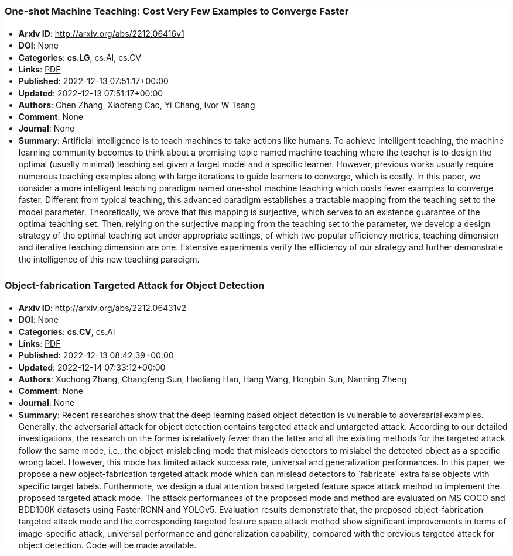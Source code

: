 

### One-shot Machine Teaching: Cost Very Few Examples to Converge Faster
- **Arxiv ID**: http://arxiv.org/abs/2212.06416v1
- **DOI**: None
- **Categories**: **cs.LG**, cs.AI, cs.CV
- **Links**: [PDF](http://arxiv.org/pdf/2212.06416v1)
- **Published**: 2022-12-13 07:51:17+00:00
- **Updated**: 2022-12-13 07:51:17+00:00
- **Authors**: Chen Zhang, Xiaofeng Cao, Yi Chang, Ivor W Tsang
- **Comment**: None
- **Journal**: None
- **Summary**: Artificial intelligence is to teach machines to take actions like humans. To achieve intelligent teaching, the machine learning community becomes to think about a promising topic named machine teaching where the teacher is to design the optimal (usually minimal) teaching set given a target model and a specific learner. However, previous works usually require numerous teaching examples along with large iterations to guide learners to converge, which is costly. In this paper, we consider a more intelligent teaching paradigm named one-shot machine teaching which costs fewer examples to converge faster. Different from typical teaching, this advanced paradigm establishes a tractable mapping from the teaching set to the model parameter. Theoretically, we prove that this mapping is surjective, which serves to an existence guarantee of the optimal teaching set. Then, relying on the surjective mapping from the teaching set to the parameter, we develop a design strategy of the optimal teaching set under appropriate settings, of which two popular efficiency metrics, teaching dimension and iterative teaching dimension are one. Extensive experiments verify the efficiency of our strategy and further demonstrate the intelligence of this new teaching paradigm.



### Object-fabrication Targeted Attack for Object Detection
- **Arxiv ID**: http://arxiv.org/abs/2212.06431v2
- **DOI**: None
- **Categories**: **cs.CV**, cs.AI
- **Links**: [PDF](http://arxiv.org/pdf/2212.06431v2)
- **Published**: 2022-12-13 08:42:39+00:00
- **Updated**: 2022-12-14 07:33:12+00:00
- **Authors**: Xuchong Zhang, Changfeng Sun, Haoliang Han, Hang Wang, Hongbin Sun, Nanning Zheng
- **Comment**: None
- **Journal**: None
- **Summary**: Recent researches show that the deep learning based object detection is vulnerable to adversarial examples. Generally, the adversarial attack for object detection contains targeted attack and untargeted attack. According to our detailed investigations, the research on the former is relatively fewer than the latter and all the existing methods for the targeted attack follow the same mode, i.e., the object-mislabeling mode that misleads detectors to mislabel the detected object as a specific wrong label. However, this mode has limited attack success rate, universal and generalization performances. In this paper, we propose a new object-fabrication targeted attack mode which can mislead detectors to `fabricate' extra false objects with specific target labels. Furthermore, we design a dual attention based targeted feature space attack method to implement the proposed targeted attack mode. The attack performances of the proposed mode and method are evaluated on MS COCO and BDD100K datasets using FasterRCNN and YOLOv5. Evaluation results demonstrate that, the proposed object-fabrication targeted attack mode and the corresponding targeted feature space attack method show significant improvements in terms of image-specific attack, universal performance and generalization capability, compared with the previous targeted attack for object detection. Code will be made available.
